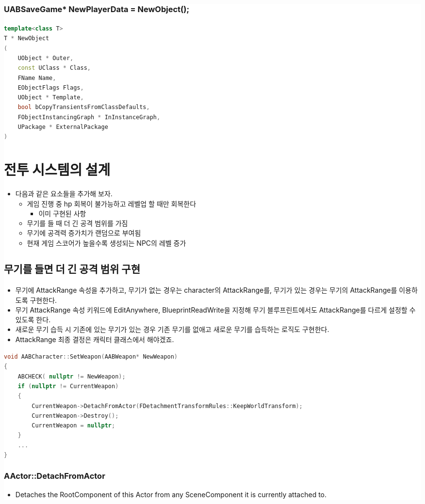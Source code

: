 ### UABSaveGame* NewPlayerData = NewObject<UABSaveGame>();

```cpp
template<class T>
T * NewObject
(
    UObject * Outer,
    const UClass * Class,
    FName Name,
    EObjectFlags Flags,
    UObject * Template,
    bool bCopyTransientsFromClassDefaults,
    FObjectInstancingGraph * InInstanceGraph,
    UPackage * ExternalPackage
)
```

# 전투 시스템의 설계
- 다음과 같은 요소들을 추가해 보자.
	- 게임 진행 중 hp 회복이 불가능하고 레벨업 할 때만 회복한다
		- 이미 구현된 사항
	- 무기를 들 때 더 긴 공격 범위를 가짐
	- 무기에 공격력 증가치가 랜덤으로 부여됨
	- 현재 게임 스코어가 높을수록 생성되는 NPC의 레벨 증가

## 무기를 들면 더 긴 공격 범위 구현
- 무기에 AttackRange 속성을 추가하고, 무기가 없는 경우는 character의 AttackRange를, 무기가 있는 경우는 무기의 AttackRange를 이용하도록 구현한다.
- 무기 AttackRange 속성 키워드에 EditAnywhere, BlueprintReadWrite을 지정해 무기 블루프린트에서도 AttackRange를 다르게 설정할 수 있도록 한다.
- 새로운 무기 습득 시 기존에 있는 무기가 있는 경우 기존 무기를 없애고 새로운 무기를 습득하는 로직도 구현한다.
- AttackRange 최종 결정은 캐릭터 클래스에서 해야겠죠.

```cpp
void AABCharacter::SetWeapon(AABWeapon* NewWeapon)
{
	ABCHECK( nullptr != NewWeapon);
	if (nullptr != CurrentWeapon)
	{
		CurrentWeapon->DetachFromActor(FDetachmentTransformRules::KeepWorldTransform);
		CurrentWeapon->Destroy();
		CurrentWeapon = nullptr;
	}
	...
}

```

### AActor::DetachFromActor
- Detaches the RootComponent of this Actor from any SceneComponent it is currently attached to.
